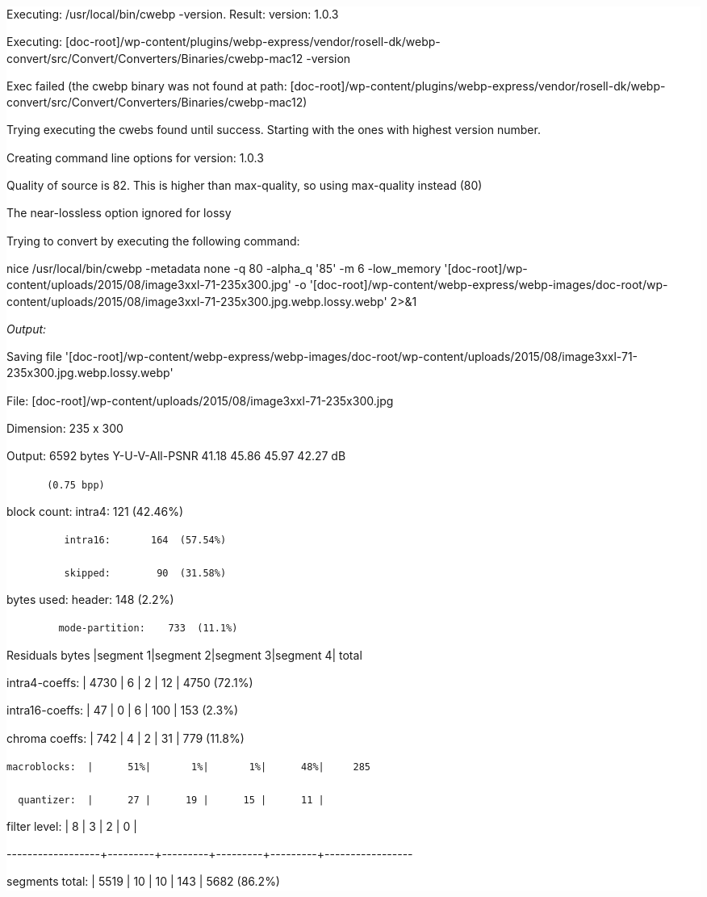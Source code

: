 Executing: /usr/local/bin/cwebp -version. Result: version: 1.0.3

Executing: [doc-root]/wp-content/plugins/webp-express/vendor/rosell-dk/webp-convert/src/Convert/Converters/Binaries/cwebp-mac12 -version

Exec failed (the cwebp binary was not found at path: [doc-root]/wp-content/plugins/webp-express/vendor/rosell-dk/webp-convert/src/Convert/Converters/Binaries/cwebp-mac12)

Trying executing the cwebs found until success. Starting with the ones with highest version number.

Creating command line options for version: 1.0.3

Quality of source is 82. This is higher than max-quality, so using max-quality instead (80)

The near-lossless option ignored for lossy

Trying to convert by executing the following command:

nice /usr/local/bin/cwebp -metadata none -q 80 -alpha_q '85' -m 6 -low_memory '[doc-root]/wp-content/uploads/2015/08/image3xxl-71-235x300.jpg' -o '[doc-root]/wp-content/webp-express/webp-images/doc-root/wp-content/uploads/2015/08/image3xxl-71-235x300.jpg.webp.lossy.webp' 2>&1


*Output:* 

Saving file '[doc-root]/wp-content/webp-express/webp-images/doc-root/wp-content/uploads/2015/08/image3xxl-71-235x300.jpg.webp.lossy.webp'

File:      [doc-root]/wp-content/uploads/2015/08/image3xxl-71-235x300.jpg

Dimension: 235 x 300

Output:    6592 bytes Y-U-V-All-PSNR 41.18 45.86 45.97   42.27 dB

           (0.75 bpp)

block count:  intra4:        121  (42.46%)

              intra16:       164  (57.54%)

              skipped:        90  (31.58%)

bytes used:  header:            148  (2.2%)

             mode-partition:    733  (11.1%)

 Residuals bytes  |segment 1|segment 2|segment 3|segment 4|  total

  intra4-coeffs:  |    4730 |       6 |       2 |      12 |    4750  (72.1%)

 intra16-coeffs:  |      47 |       0 |       6 |     100 |     153  (2.3%)

  chroma coeffs:  |     742 |       4 |       2 |      31 |     779  (11.8%)

    macroblocks:  |      51%|       1%|       1%|      48%|     285

      quantizer:  |      27 |      19 |      15 |      11 |

   filter level:  |       8 |       3 |       2 |       0 |

------------------+---------+---------+---------+---------+-----------------

 segments total:  |    5519 |      10 |      10 |     143 |    5682  (86.2%)

